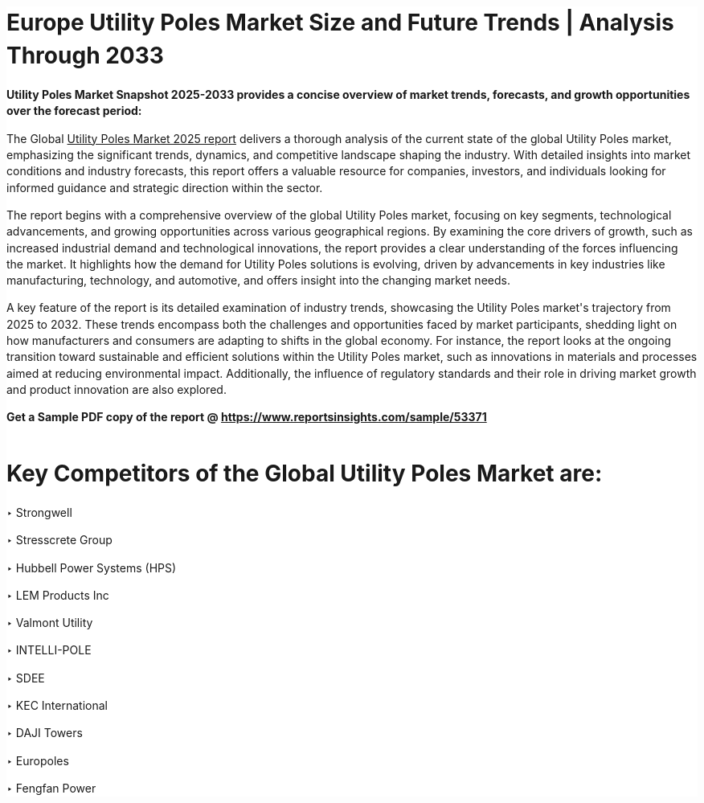 # Europe Utility Poles Market Size and Future Trends | Analysis Through 2033

<strong>Utility Poles Market Snapshot 2025-2033 provides a concise overview of market trends, forecasts, and growth opportunities over the forecast period:</strong>

The Global <a href=https://www.reportsinsights.com/sample/53371>Utility Poles Market 2025 report</a> delivers a thorough analysis of the current state of the global Utility Poles market, emphasizing the significant trends, dynamics, and competitive landscape shaping the industry. With detailed insights into market conditions and industry forecasts, this report offers a valuable resource for companies, investors, and individuals looking for informed guidance and strategic direction within the sector.

The report begins with a comprehensive overview of the global Utility Poles market, focusing on key segments, technological advancements, and growing opportunities across various geographical regions. By examining the core drivers of growth, such as increased industrial demand and technological innovations, the report provides a clear understanding of the forces influencing the market. It highlights how the demand for Utility Poles solutions is evolving, driven by advancements in key industries like manufacturing, technology, and automotive, and offers insight into the changing market needs.

A key feature of the report is its detailed examination of industry trends, showcasing the Utility Poles market's trajectory from 2025 to 2032. These trends encompass both the challenges and opportunities faced by market participants, shedding light on how manufacturers and consumers are adapting to shifts in the global economy. For instance, the report looks at the ongoing transition toward sustainable and efficient solutions within the Utility Poles market, such as innovations in materials and processes aimed at reducing environmental impact. Additionally, the influence of regulatory standards and their role in driving market growth and product innovation are also explored.

<strong>Get a Sample PDF copy of the report @ <a href=https://www.reportsinsights.com/sample/53371>https://www.reportsinsights.com/sample/53371</a></strong>

# <strong>Key Competitors of the Global Utility Poles Market are:</strong>

‣ Strongwell

‣ Stresscrete Group

‣ Hubbell Power Systems (HPS)

‣ LEM Products Inc

‣ Valmont Utility

‣ INTELLI-POLE

‣ SDEE

‣ KEC International

‣ DAJI Towers

‣ Europoles

‣ Fengfan Power

